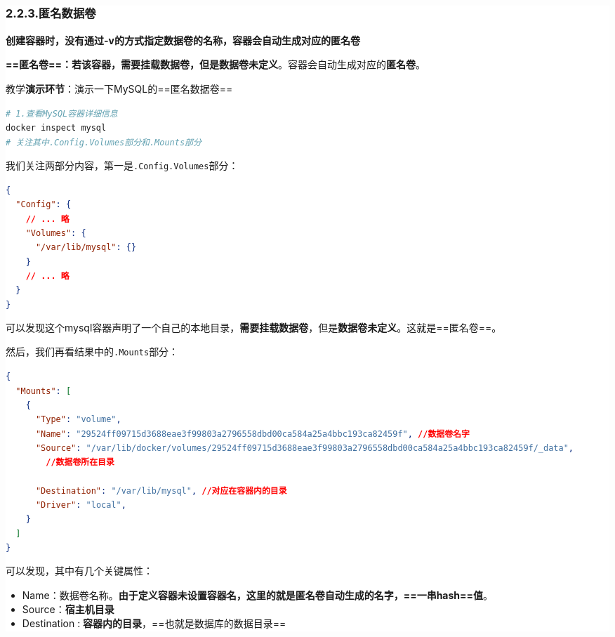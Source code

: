 

### 2.2.3.匿名数据卷

**创建容器时，没有通过-v的方式指定数据卷的名称，容器会自动生成对应的匿名卷**

**==匿名卷==：**若该容器，**需要挂载数据卷**，但是**数据卷未定义**。容器会自动生成对应的**匿名卷**。



教学**演示环节**：演示一下MySQL的==匿名数据卷==

```PowerShell
# 1.查看MySQL容器详细信息
docker inspect mysql
# 关注其中.Config.Volumes部分和.Mounts部分
```

我们关注两部分内容，第一是`.Config.Volumes`部分：

```JSON
{
  "Config": {
    // ... 略
    "Volumes": {
      "/var/lib/mysql": {}
    }
    // ... 略
  }
}
```

可以发现这个mysql容器声明了一个自己的本地目录，**需要挂载数据卷**，但是**数据卷未定义**。这就是==匿名卷==。

然后，我们再看结果中的`.Mounts`部分：

```JSON
{
  "Mounts": [
    {
      "Type": "volume",
      "Name": "29524ff09715d3688eae3f99803a2796558dbd00ca584a25a4bbc193ca82459f", //数据卷名字
      "Source": "/var/lib/docker/volumes/29524ff09715d3688eae3f99803a2796558dbd00ca584a25a4bbc193ca82459f/_data", 
        //数据卷所在目录
        
      "Destination": "/var/lib/mysql", //对应在容器内的目录
      "Driver": "local",
    }
  ]
}
```

可以发现，其中有几个关键属性：

- Name：数据卷名称。**由于定义容器未设置容器名，这里的就是匿名卷自动生成的名字，==一串hash==值**。
- Source：**宿主机目录**
- Destination : **容器内的目录**，==也就是数据库的数据目录==
